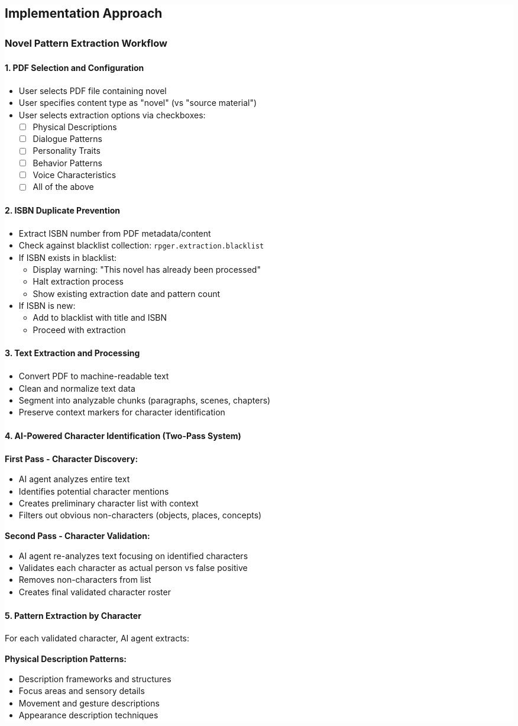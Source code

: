 ## Implementation Approach

### Novel Pattern Extraction Workflow

#### 1. **PDF Selection and Configuration**
- User selects PDF file containing novel
- User specifies content type as "novel" (vs "source material")
- User selects extraction options via checkboxes:
  - ☐ Physical Descriptions
  - ☐ Dialogue Patterns
  - ☐ Personality Traits
  - ☐ Behavior Patterns
  - ☐ Voice Characteristics
  - ☐ All of the above

#### 2. **ISBN Duplicate Prevention**
- Extract ISBN number from PDF metadata/content
- Check against blacklist collection: `rpger.extraction.blacklist`
- If ISBN exists in blacklist:
  - Display warning: "This novel has already been processed"
  - Halt extraction process
  - Show existing extraction date and pattern count
- If ISBN is new:
  - Add to blacklist with title and ISBN
  - Proceed with extraction

#### 3. **Text Extraction and Processing**
- Convert PDF to machine-readable text
- Clean and normalize text data
- Segment into analyzable chunks (paragraphs, scenes, chapters)
- Preserve context markers for character identification

#### 4. **AI-Powered Character Identification (Two-Pass System)**

**First Pass - Character Discovery:**
- AI agent analyzes entire text
- Identifies potential character mentions
- Creates preliminary character list with context
- Filters out obvious non-characters (objects, places, concepts)

**Second Pass - Character Validation:**
- AI agent re-analyzes text focusing on identified characters
- Validates each character as actual person vs false positive
- Removes non-characters from list
- Creates final validated character roster

#### 5. **Pattern Extraction by Character**
For each validated character, AI agent extracts:

**Physical Description Patterns:**
- Description frameworks and structures
- Focus areas and sensory details
- Movement and gesture descriptions
- Appearance description techniques
